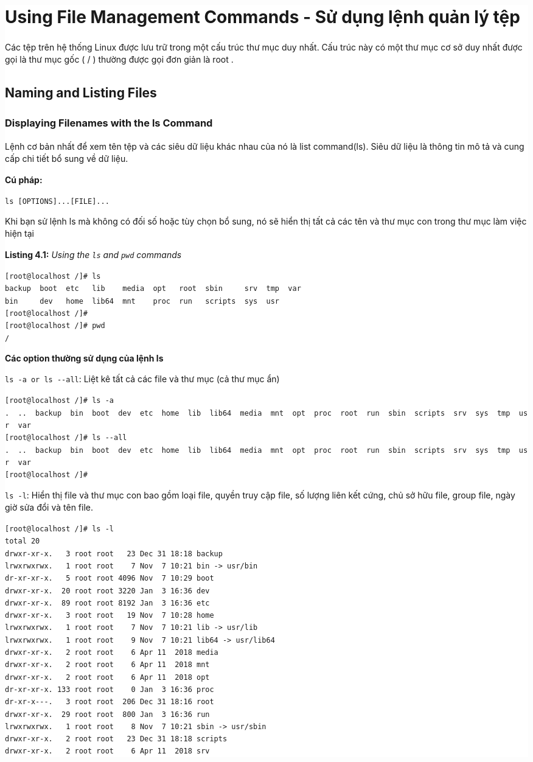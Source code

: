 # Using File Management Commands - Sử dụng lệnh quản lý tệp

Các tệp trên hệ thống Linux được lưu trữ trong một cấu trúc thư mục duy nhất.
Cấu trúc này có một thư mục cơ sở duy nhất được gọi là thư mục gốc ( / ) thường được gọi đơn giản là root .

## Naming and Listing Files

### Displaying Filenames with the ls Command

Lệnh cơ bản nhất để xem tên tệp và các siêu dữ liệu khác nhau của nó là list command(ls).
Siêu dữ liệu là thông tin mô tả và cung cấp chi tiết bổ sung về dữ liệu.

**Cú pháp:**
```
ls [OPTIONS]...[FILE]...
```
Khi bạn sử lệnh ls mà không có đối số hoặc tùy chọn bổ sung, nó sẽ hiển thị tất cả các tên và thư mục con trong thư mục làm việc hiện tại

**Listing 4.1:** *Using	the	`ls` and	`pwd` commands*
```
[root@localhost /]# ls
backup  boot  etc   lib    media  opt   root  sbin     srv  tmp  var
bin     dev   home  lib64  mnt    proc  run   scripts  sys  usr
[root@localhost /]#
[root@localhost /]# pwd
/
```

**Các option thường sử dụng của lệnh ls**

`ls -a or ls --all`: Liệt kê tất cả các file và thư mục (cả thư mục ẩn)

```
[root@localhost /]# ls -a
.  ..  backup  bin  boot  dev  etc  home  lib  lib64  media  mnt  opt  proc  root  run  sbin  scripts  srv  sys  tmp  usr  var
[root@localhost /]# ls --all
.  ..  backup  bin  boot  dev  etc  home  lib  lib64  media  mnt  opt  proc  root  run  sbin  scripts  srv  sys  tmp  usr  var
[root@localhost /]#
```

`ls -l`: Hiển thị  file và thư mục con bao gồm loại file, quyền truy cập file, số lượng liên kết cứng, chủ sở hữu file, group file, ngày giờ sửa đổi và tên file.
```
[root@localhost /]# ls -l
total 20
drwxr-xr-x.   3 root root   23 Dec 31 18:18 backup
lrwxrwxrwx.   1 root root    7 Nov  7 10:21 bin -> usr/bin
dr-xr-xr-x.   5 root root 4096 Nov  7 10:29 boot
drwxr-xr-x.  20 root root 3220 Jan  3 16:36 dev
drwxr-xr-x.  89 root root 8192 Jan  3 16:36 etc
drwxr-xr-x.   3 root root   19 Nov  7 10:28 home
lrwxrwxrwx.   1 root root    7 Nov  7 10:21 lib -> usr/lib
lrwxrwxrwx.   1 root root    9 Nov  7 10:21 lib64 -> usr/lib64
drwxr-xr-x.   2 root root    6 Apr 11  2018 media
drwxr-xr-x.   2 root root    6 Apr 11  2018 mnt
drwxr-xr-x.   2 root root    6 Apr 11  2018 opt
dr-xr-xr-x. 133 root root    0 Jan  3 16:36 proc
dr-xr-x---.   3 root root  206 Dec 31 18:16 root
drwxr-xr-x.  29 root root  800 Jan  3 16:36 run
lrwxrwxrwx.   1 root root    8 Nov  7 10:21 sbin -> usr/sbin
drwxr-xr-x.   2 root root   23 Dec 31 18:18 scripts
drwxr-xr-x.   2 root root    6 Apr 11  2018 srv
```